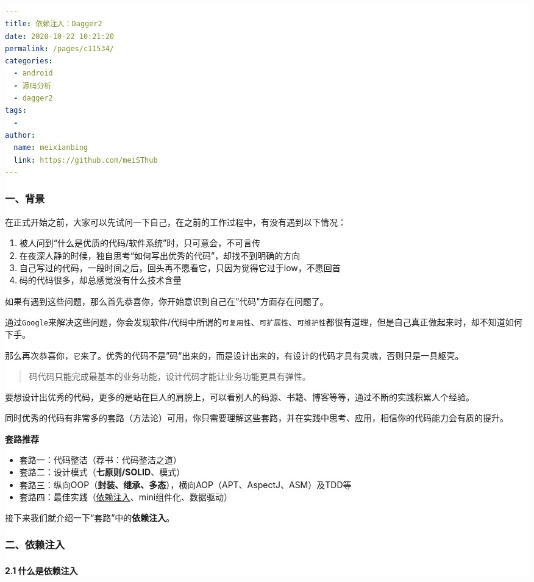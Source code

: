 ```yaml
---
title: 依赖注入：Dagger2
date: 2020-10-22 10:21:20
permalink: /pages/c11534/
categories:
  - android
  - 源码分析
  - dagger2
tags:
  - 
author: 
  name: meixianbing
  link: https://github.com/meiSThub
---
```

### 一、背景

在正式开始之前，大家可以先试问一下自己，在之前的工作过程中，有没有遇到以下情况：

1. 被人问到“什么是优质的代码/软件系统”时，只可意会，不可言传
2. 在夜深人静的时候，独自思考“如何写出优秀的代码”，却找不到明确的方向
3. 自己写过的代码，一段时间之后，回头再不愿看它，只因为觉得它过于low，不愿回首
4. 码的代码很多，却总感觉没有什么技术含量



如果有遇到这些问题，那么首先恭喜你，你开始意识到自己在“代码"方面存在问题了。

通过`Google`来解决这些问题，你会发现软件/代码中所谓的`可复用性`、`可扩展性`、`可维护性`都很有道理，但是自己真正做起来时，却不知道如何下手。

那么再次恭喜你，`它`来了。优秀的代码不是”码“出来的，而是设计出来的，有设计的代码才具有灵魂，否则只是一具躯壳。

> 码代码只能完成最基本的业务功能，设计代码才能让业务功能更具有弹性。

要想设计出优秀的代码，更多的是站在巨人的肩膀上，可以看别人的码源、书籍、博客等等，通过不断的实践积累人个经验。

同时优秀的代码有非常多的套路（方法论）可用，你只需要理解这些套路，并在实践中思考、应用，相信你的代码能力会有质的提升。



**套路推荐**

* 套路一：代码整洁（荐书：代码整洁之道）
* 套路二：设计模式（**七原则/SOLID**、模式）
* 套路三：纵向OOP（**封装、继承、多态**），横向AOP（APT、AspectJ、ASM）及TDD等
* 套路四：最佳实践（[依赖注入](https://developer.android.com/training/dependency-injection?hl=zh-cn)、mini组件化、数据驱动）



接下来我们就介绍一下“套路”中的**依赖注入**。



### 二、依赖注入

#### 2.1 什么是依赖注入
